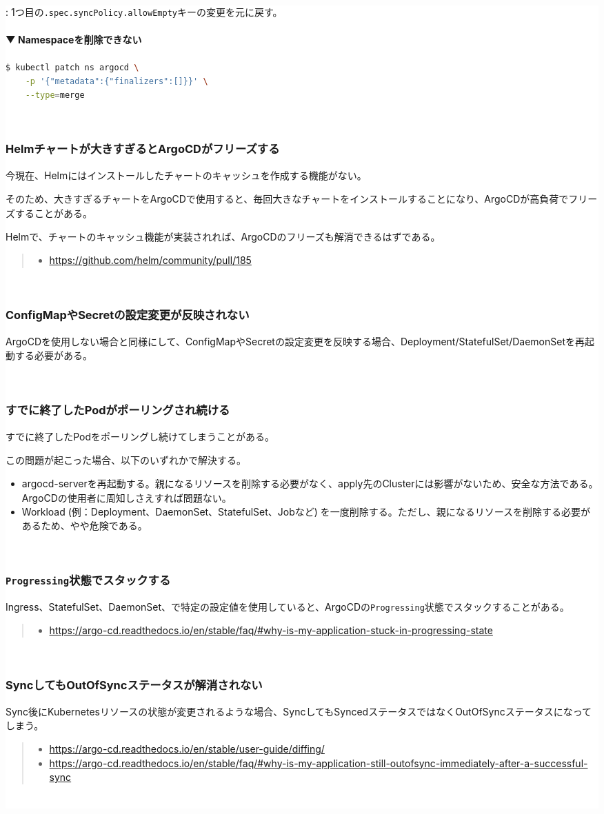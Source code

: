 : 1つ目の`.spec.syncPolicy.allowEmpty`キーの変更を元に戻す。

#### ▼ Namespaceを削除できない

```bash
$ kubectl patch ns argocd \
    -p '{"metadata":{"finalizers":[]}}' \
    --type=merge
```

<br>

### Helmチャートが大きすぎるとArgoCDがフリーズする

今現在、Helmにはインストールしたチャートのキャッシュを作成する機能がない。

そのため、大きすぎるチャートをArgoCDで使用すると、毎回大きなチャートをインストールすることになり、ArgoCDが高負荷でフリーズすることがある。

Helmで、チャートのキャッシュ機能が実装されれば、ArgoCDのフリーズも解消できるはずである。

> - https://github.com/helm/community/pull/185

<br>

### ConfigMapやSecretの設定変更が反映されない

ArgoCDを使用しない場合と同様にして、ConfigMapやSecretの設定変更を反映する場合、Deployment/StatefulSet/DaemonSetを再起動する必要がある。

<br>

### すでに終了したPodがポーリングされ続ける

すでに終了したPodをポーリングし続けてしまうことがある。

この問題が起こった場合、以下のいずれかで解決する。

- argocd-serverを再起動する。親になるリソースを削除する必要がなく、apply先のClusterには影響がないため、安全な方法である。ArgoCDの使用者に周知しさえすれば問題ない。
- Workload (例：Deployment、DaemonSet、StatefulSet、Jobなど) を一度削除する。ただし、親になるリソースを削除する必要があるため、やや危険である。

<br>

### `Progressing`状態でスタックする

Ingress、StatefulSet、DaemonSet、で特定の設定値を使用していると、ArgoCDの`Progressing`状態でスタックすることがある。

> - https://argo-cd.readthedocs.io/en/stable/faq/#why-is-my-application-stuck-in-progressing-state

<br>

### SyncしてもOutOfSyncステータスが解消されない

Sync後にKubernetesリソースの状態が変更されるような場合、SyncしてもSyncedステータスではなくOutOfSyncステータスになってしまう。

> - https://argo-cd.readthedocs.io/en/stable/user-guide/diffing/
> - https://argo-cd.readthedocs.io/en/stable/faq/#why-is-my-application-still-outofsync-immediately-after-a-successful-sync

<br>
